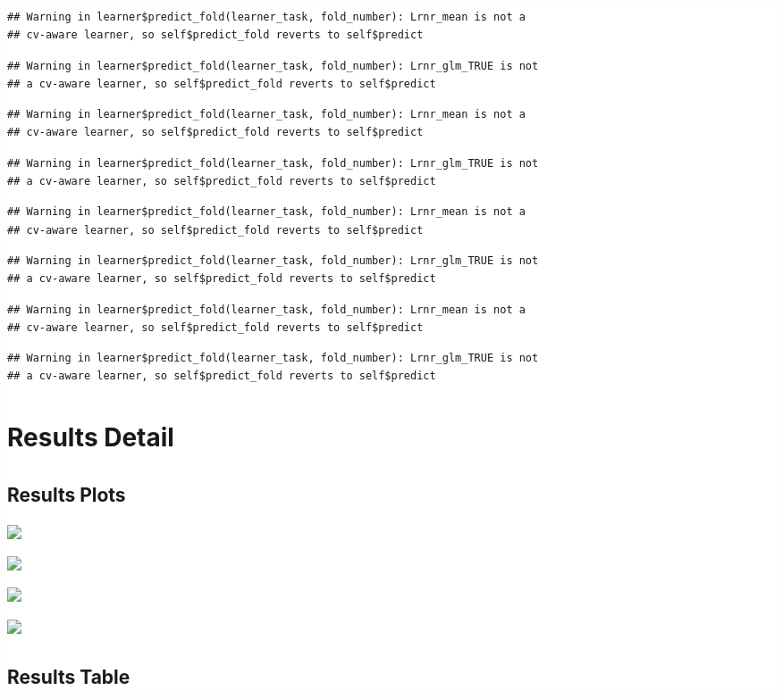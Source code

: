```
## Warning in learner$predict_fold(learner_task, fold_number): Lrnr_mean is not a
## cv-aware learner, so self$predict_fold reverts to self$predict
```

```
## Warning in learner$predict_fold(learner_task, fold_number): Lrnr_glm_TRUE is not
## a cv-aware learner, so self$predict_fold reverts to self$predict
```

```
## Warning in learner$predict_fold(learner_task, fold_number): Lrnr_mean is not a
## cv-aware learner, so self$predict_fold reverts to self$predict
```

```
## Warning in learner$predict_fold(learner_task, fold_number): Lrnr_glm_TRUE is not
## a cv-aware learner, so self$predict_fold reverts to self$predict
```

```
## Warning in learner$predict_fold(learner_task, fold_number): Lrnr_mean is not a
## cv-aware learner, so self$predict_fold reverts to self$predict
```

```
## Warning in learner$predict_fold(learner_task, fold_number): Lrnr_glm_TRUE is not
## a cv-aware learner, so self$predict_fold reverts to self$predict
```

```
## Warning in learner$predict_fold(learner_task, fold_number): Lrnr_mean is not a
## cv-aware learner, so self$predict_fold reverts to self$predict
```

```
## Warning in learner$predict_fold(learner_task, fold_number): Lrnr_glm_TRUE is not
## a cv-aware learner, so self$predict_fold reverts to self$predict
```




# Results Detail

## Results Plots
![](/tmp/d655c4d4-0037-406e-8380-d041ad68ac3c/b7f81e98-0dfd-4819-9c1c-b86aa5f24fcf/REPORT_files/figure-html/plot_tsm-1.png)

![](/tmp/d655c4d4-0037-406e-8380-d041ad68ac3c/b7f81e98-0dfd-4819-9c1c-b86aa5f24fcf/REPORT_files/figure-html/plot_rr-1.png)



![](/tmp/d655c4d4-0037-406e-8380-d041ad68ac3c/b7f81e98-0dfd-4819-9c1c-b86aa5f24fcf/REPORT_files/figure-html/plot_paf-1.png)

![](/tmp/d655c4d4-0037-406e-8380-d041ad68ac3c/b7f81e98-0dfd-4819-9c1c-b86aa5f24fcf/REPORT_files/figure-html/plot_par-1.png)

## Results Table
